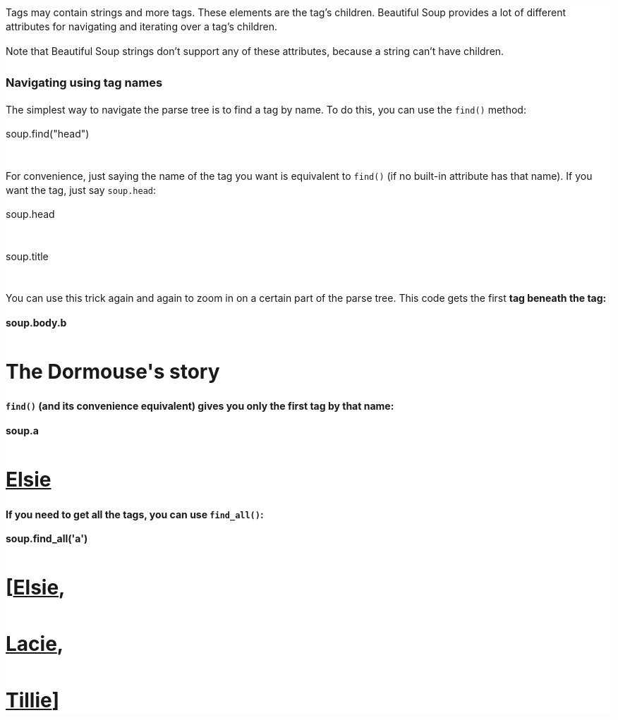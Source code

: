 Tags may contain strings and more tags. These elements are the tag’s children. Beautiful Soup provides a lot of different attributes for navigating and iterating over a tag’s children.

Note that Beautiful Soup strings don’t support any of these attributes, because a string can’t have children.

### Navigating using tag names[](https://www.crummy.com/software/BeautifulSoup/bs4/doc/#navigating-using-tag-names "Link to this heading")

The simplest way to navigate the parse tree is to find a tag by name. To do this, you can use the `find()` method:

soup.find("head")
# <head><title>The Dormouse's story</title></head>

For convenience, just saying the name of the tag you want is equivalent to `find()` (if no built-in attribute has that name). If you want the <head> tag, just say `soup.head`:

soup.head
# <head><title>The Dormouse's story</title></head>

soup.title
# <title>The Dormouse's story</title>

You can use this trick again and again to zoom in on a certain part of the parse tree. This code gets the first <b> tag beneath the <body> tag:

soup.body.b
# <b>The Dormouse's story</b>

`find()` (and its convenience equivalent) gives you only the first tag by that name:

soup.a
# <a class="sister" href="http://example.com/elsie" id="link1">Elsie</a>

If you need to get all the <a> tags, you can use `find_all()`:

soup.find_all('a')
# [<a class="sister" href="http://example.com/elsie" id="link1">Elsie</a>,
#  <a class="sister" href="http://example.com/lacie" id="link2">Lacie</a>,
#  <a class="sister" href="http://example.com/tillie" id="link3">Tillie</a>]
